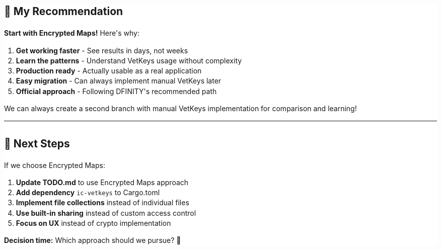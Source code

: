 
## 🚀 **My Recommendation**

**Start with Encrypted Maps!** Here's why:

1. **Get working faster** - See results in days, not weeks
2. **Learn the patterns** - Understand VetKeys usage without complexity
3. **Production ready** - Actually usable as a real application
4. **Easy migration** - Can always implement manual VetKeys later
5. **Official approach** - Following DFINITY's recommended path

We can always create a second branch with manual VetKeys implementation for comparison and learning!

---

## 📝 **Next Steps**

If we choose Encrypted Maps:

1. **Update TODO.md** to use Encrypted Maps approach
2. **Add dependency** `ic-vetkeys` to Cargo.toml
3. **Implement file collections** instead of individual files
4. **Use built-in sharing** instead of custom access control
5. **Focus on UX** instead of crypto implementation

**Decision time:** Which approach should we pursue? 🤔

